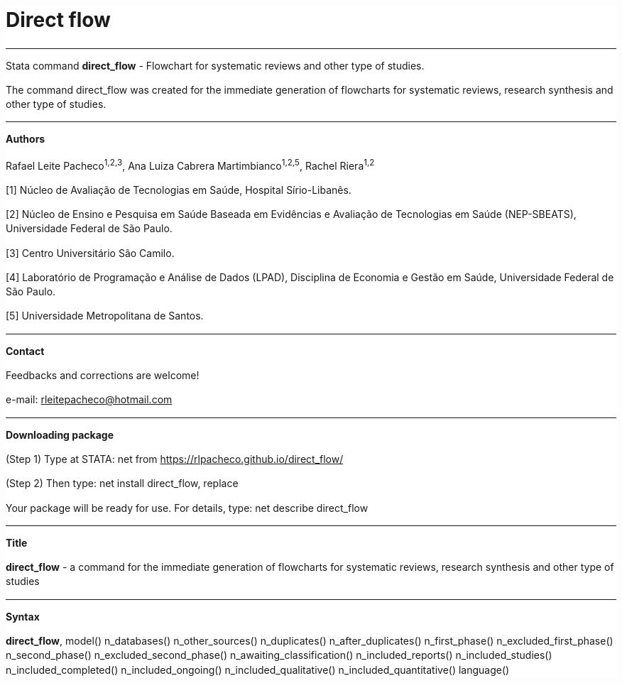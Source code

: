 # Direct flow
-------------------------------------------------------------------------------------------------------------------------------------------------------------------

Stata command **direct_flow** - Flowchart for systematic reviews and other type of studies.

The command direct_flow was created for the immediate generation of flowcharts for systematic reviews, research synthesis and other type of studies.

-------------------------------------------------------------------------------------------------------------------------------------------------------------------

**Authors**

Rafael Leite Pacheco<sup>1,2,3</sup>, Ana Luiza Cabrera Martimbianco<sup>1,2,5</sup>, Rachel Riera<sup>1,2</sup>

[1] Núcleo de Avaliação de Tecnologias em Saúde, Hospital Sírio-Libanês.

[2] Núcleo de Ensino e Pesquisa em Saúde Baseada em Evidências e Avaliação de Tecnologias em Saúde (NEP-SBEATS), Universidade Federal de São Paulo.

[3] Centro Universitário São Camilo.

[4] Laboratório de Programação e Análise de Dados (LPAD), Disciplina de Economia e Gestão em Saúde, Universidade Federal de São Paulo.

[5] Universidade Metropolitana de Santos.

-------------------------------------------------------------------------------------------------------------------------------------------------------------------

**Contact**

Feedbacks and corrections are welcome!

e-mail: rleitepacheco@hotmail.com

-------------------------------------------------------------------------------------------------------------------------------------------------------------------

**Downloading package**

(Step 1) Type at STATA: net from https://rlpacheco.github.io/direct_flow/

(Step 2) Then type: net install direct_flow, replace

Your package will be ready for use. For details, type: net describe direct_flow


-------------------------------------------------------------------------------------------------------------------------------------------------------------------
**Title**

**direct_flow** - a command for the immediate generation of flowcharts for systematic reviews, research synthesis and other type of studies

-------------------------------------------------------------------------------------------------------------------------------------------------------------------
**Syntax**

**direct_flow**, model() n_databases() n_other_sources() n_duplicates() n_after_duplicates() n_first_phase() n_excluded_first_phase() n_second_phase() n_excluded_second_phase() n_awaiting_classification() n_included_reports() n_included_studies() n_included_completed() n_included_ongoing() n_included_qualitative() n_included_quantitative() language() 
